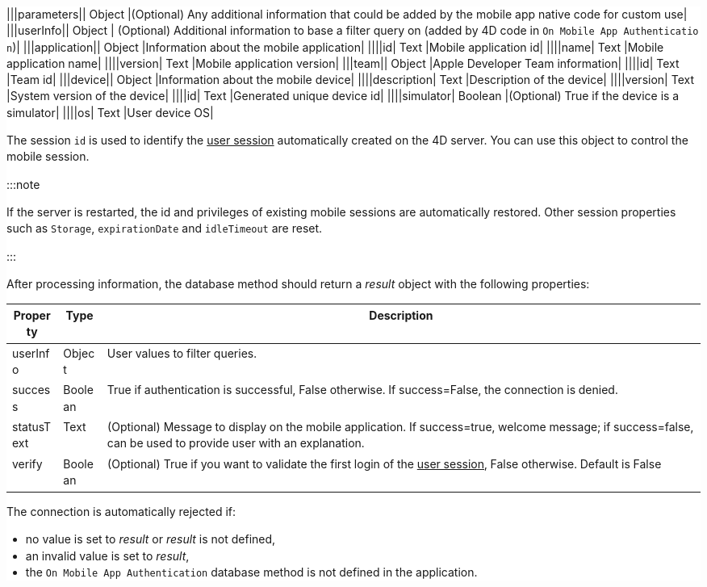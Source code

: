 |||parameters|| Object |(Optional) Any additional information that could be added by the mobile app native code for custom use|
|||userInfo|| Object | (Optional) Additional information to base a filter query on (added by 4D code in `On Mobile App Authentication`)|
|||application|| Object |Information about the mobile application|
||||id| Text |Mobile application id|
||||name| Text |Mobile application name|
||||version| Text |Mobile application version|
|||team|| Object |Apple Developer Team information|
||||id| Text |Team id|
|||device|| Object |Information about the mobile device|
||||description| Text |Description of the device|
||||version| Text |System version of the device|
||||id| Text |Generated unique device id|
||||simulator| Boolean |(Optional) True if the device is a simulator|
||||os| Text |User device OS|

The session `id` is used to identify the [user session](https://developer.4d.com/docs/en/API/SessionClass.html) automatically created on the 4D server. You can use this object to control the mobile session. 

:::note

If the server is restarted, the id and privileges of existing mobile sessions are automatically restored. Other session properties such as `Storage`, `expirationDate` and `idleTimeout` are reset.

:::

After processing information, the database method should return a *result* object with the following properties:

|Property|Type|Description|
|---|---|----|
|userInfo|Object|User values to filter queries.|
|success|Boolean|True if authentication is successful, False otherwise. If success=False, the connection is denied.|
|statusText|Text|(Optional) Message to display on the mobile application. If success=true, welcome message; if success=false, can be used to provide user with an explanation.|
|verify|Boolean|(Optional) True if you want to validate the first login of the [user session](../special-features/session-management.md), False otherwise. Default is False|


The connection is automatically rejected if:

- no value is set to *result* or *result* is not defined,
- an invalid value is set to *result*,
- the `On Mobile App Authentication` database method is not defined in the application.
